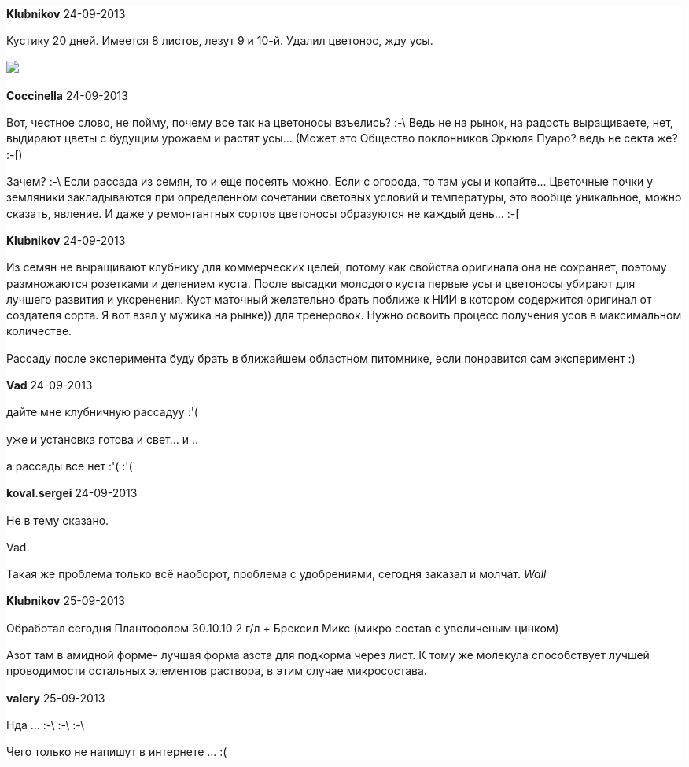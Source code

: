 
**Klubnikov** 24-09-2013

Кустику 20 дней. Имеется 8 листов, лезут 9 и 10-й. Удалил цветонос, жду усы.

![](http://s2.ipicture.ru/uploads/20130924/KsryltP1.jpg)


**Coccinella** 24-09-2013

Вот, честное слово, не пойму, почему все так на цветоносы взъелись? :-\ Ведь не на рынок, на радость выращиваете, нет, выдирают цветы с будущим урожаем и растят усы... (Может это Общество поклонников Эркюля Пуаро? ведь не секта же? :-[)

Зачем? :-\ Если рассада из семян, то и еще посеять можно. Если с огорода, то там усы и копайте... Цветочные почки у земляники закладываются при определенном сочетании световых условий и температуры, это вообще уникальное, можно сказать, явление. И даже у ремонтантных сортов цветоносы образуются не каждый день... :-[


**Klubnikov** 24-09-2013

Из семян не выращивают клубнику для коммерческих целей, потому как свойства оригинала она не сохраняет, поэтому размножаются розетками и делением куста. После высадки молодого куста первые усы и цветоносы убирают для лучшего развития и укоренения. Куст маточный желательно брать поближе к НИИ в котором содержится оригинал от создателя сорта. Я вот взял у мужика на рынке)) для тренеровок. Нужно освоить процесс получения усов в максимальном количестве.

Рассаду после эксперимента буду брать в ближайшем областном питомнике, если понравится сам эксперимент :)


**Vad** 24-09-2013

дайте мне клубничную рассадуу :&#039;(

уже и установка готова и свет... и ..

а рассады все нет :&#039;( :&#039;(


**koval.sergei** 24-09-2013

Не в тему сказано.

Vad.

Такая же проблема только всё наоборот, проблема с удобрениями, сегодня заказал и молчат. *Wall* 


**Klubnikov** 25-09-2013

Обработал сегодня Плантофолом 30.10.10 2 г/л + Брексил Микс (микро состав с увеличеным цинком)

Азот там в амидной форме- лучшая форма азота для подкорма через лист. К тому же молекула способствует лучшей проводимости остальных элементов раствора, в этим случае микросостава.


**valery** 25-09-2013

Нда ... :-\ :-\ :-\

Чего только не напишут в интернете ... :(
